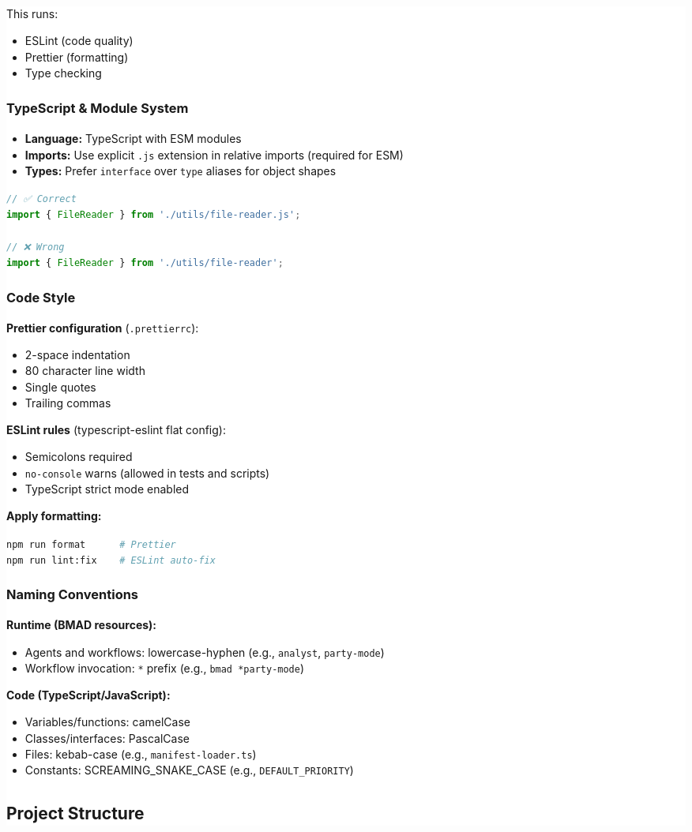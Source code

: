 This runs:

- ESLint (code quality)
- Prettier (formatting)
- Type checking

### TypeScript & Module System

- **Language:** TypeScript with ESM modules
- **Imports:** Use explicit `.js` extension in relative imports (required for ESM)
- **Types:** Prefer `interface` over `type` aliases for object shapes

```typescript
// ✅ Correct
import { FileReader } from './utils/file-reader.js';

// ❌ Wrong
import { FileReader } from './utils/file-reader';
```

### Code Style

**Prettier configuration** (`.prettierrc`):

- 2-space indentation
- 80 character line width
- Single quotes
- Trailing commas

**ESLint rules** (typescript-eslint flat config):

- Semicolons required
- `no-console` warns (allowed in tests and scripts)
- TypeScript strict mode enabled

**Apply formatting:**

```bash
npm run format      # Prettier
npm run lint:fix    # ESLint auto-fix
```

### Naming Conventions

**Runtime (BMAD resources):**

- Agents and workflows: lowercase-hyphen (e.g., `analyst`, `party-mode`)
- Workflow invocation: `*` prefix (e.g., `bmad *party-mode`)

**Code (TypeScript/JavaScript):**

- Variables/functions: camelCase
- Classes/interfaces: PascalCase
- Files: kebab-case (e.g., `manifest-loader.ts`)
- Constants: SCREAMING_SNAKE_CASE (e.g., `DEFAULT_PRIORITY`)

## Project Structure
